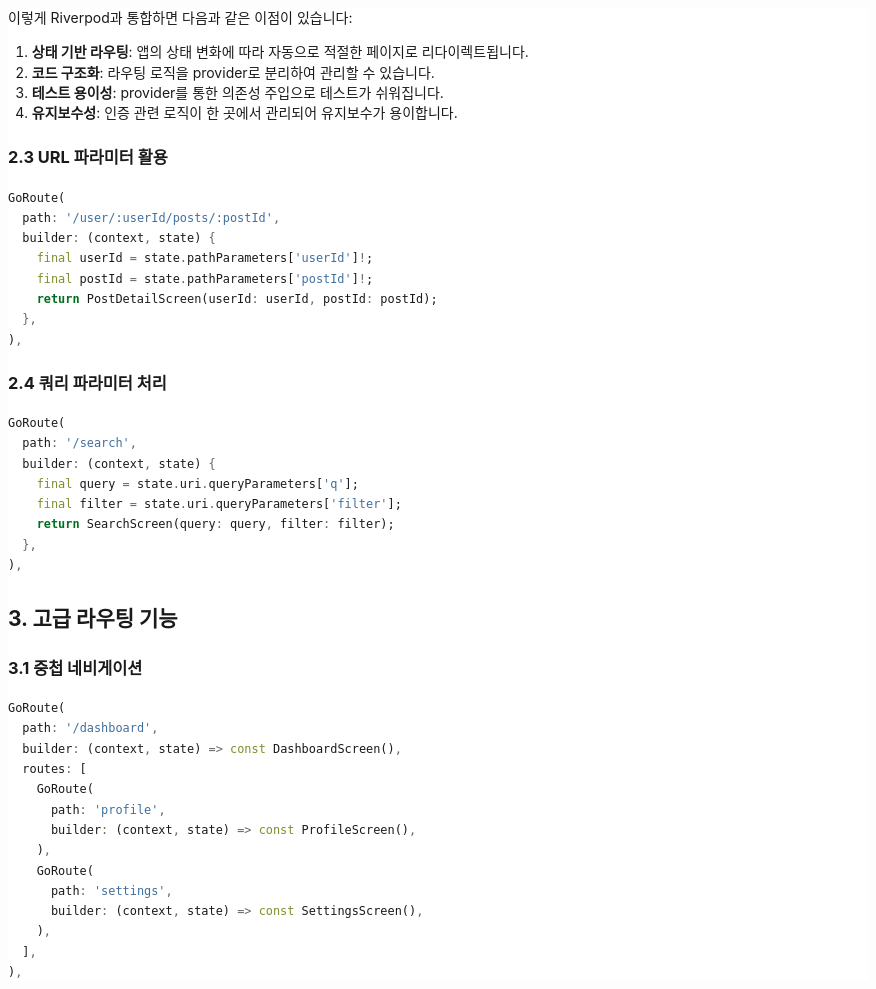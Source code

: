 이렇게 Riverpod과 통합하면 다음과 같은 이점이 있습니다:

1. **상태 기반 라우팅**: 앱의 상태 변화에 따라 자동으로 적절한 페이지로 리다이렉트됩니다.
2. **코드 구조화**: 라우팅 로직을 provider로 분리하여 관리할 수 있습니다.
3. **테스트 용이성**: provider를 통한 의존성 주입으로 테스트가 쉬워집니다.
4. **유지보수성**: 인증 관련 로직이 한 곳에서 관리되어 유지보수가 용이합니다.

### 2.3 URL 파라미터 활용

```dart
GoRoute(
  path: '/user/:userId/posts/:postId',
  builder: (context, state) {
    final userId = state.pathParameters['userId']!;
    final postId = state.pathParameters['postId']!;
    return PostDetailScreen(userId: userId, postId: postId);
  },
),
```

### 2.4 쿼리 파라미터 처리

```dart
GoRoute(
  path: '/search',
  builder: (context, state) {
    final query = state.uri.queryParameters['q'];
    final filter = state.uri.queryParameters['filter'];
    return SearchScreen(query: query, filter: filter);
  },
),
```

## 3. 고급 라우팅 기능

### 3.1 중첩 네비게이션

```dart
GoRoute(
  path: '/dashboard',
  builder: (context, state) => const DashboardScreen(),
  routes: [
    GoRoute(
      path: 'profile',
      builder: (context, state) => const ProfileScreen(),
    ),
    GoRoute(
      path: 'settings',
      builder: (context, state) => const SettingsScreen(),
    ),
  ],
),
```
